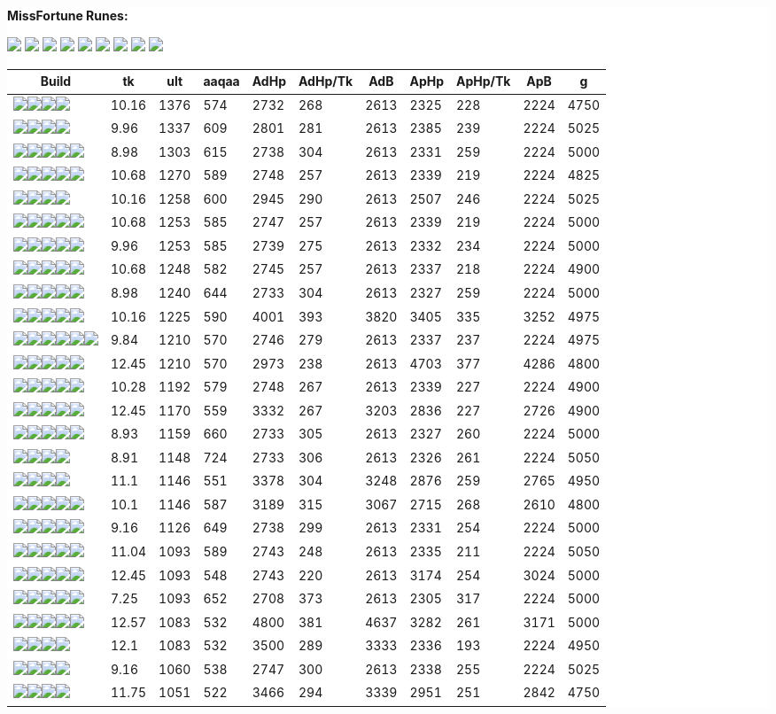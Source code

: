 

**MissFortune Runes:**


![](/Styles/Precision/PressTheAttack/PressTheAttack.png)
![](/Styles/Precision/Overheal.png)
![](/Styles/Precision/LegendAlacrity/LegendAlacrity.png)
![](/Styles/Precision/CutDown/CutDown.png)
![](/Styles/Sorcery/AbsoluteFocus/AbsoluteFocus.png)
![](/Styles/Sorcery/GatheringStorm/GatheringStorm.png)
![](/StatMods/StatModsAdaptiveForceIcon.png)
![](/StatMods/StatModsAdaptiveForceIcon.png)
![](/StatMods/StatModsArmorIcon.png)





 Build |tk|ult|aaqaa|AdHp|AdHp/Tk|AdB|ApHp|ApHp/Tk|ApB|g
-|-|-|-|-|-|-|-|-|-|-
![](/item/6691.png)![](/item/1001.png)![](/item/1053.png)![](/item/1055.png)|10.16|1376|574|2732|268|2613|2325|228|2224|4750
![](/item/3074.png)![](/item/1001.png)![](/item/1055.png)![](/item/1037.png)|9.96|1337|609|2801|281|2613|2385|239|2224|5025
![](/item/6676.png)![](/item/1001.png)![](/item/1053.png)![](/item/1055.png)![](/item/1036.png)|8.98|1303|615|2738|304|2613|2331|259|2224|5000
![](/item/3179.png)![](/item/1001.png)![](/item/1053.png)![](/item/1055.png)![](/item/1037.png)|10.68|1270|589|2748|257|2613|2339|219|2224|4825
![](/item/3072.png)![](/item/1001.png)![](/item/1055.png)![](/item/1037.png)|10.16|1258|600|2945|290|2613|2507|246|2224|5025
![](/item/6693.png)![](/item/1001.png)![](/item/1053.png)![](/item/1055.png)![](/item/1036.png)|10.68|1253|585|2747|257|2613|2339|219|2224|5000
![](/item/6696.png)![](/item/1001.png)![](/item/1053.png)![](/item/1055.png)![](/item/1036.png)|9.96|1253|585|2739|275|2613|2332|234|2224|5000
![](/item/3004.png)![](/item/1001.png)![](/item/1053.png)![](/item/1055.png)![](/item/1036.png)|10.68|1248|582|2745|257|2613|2337|218|2224|4900
![](/item/3033.png)![](/item/1001.png)![](/item/1053.png)![](/item/1055.png)![](/item/1036.png)|8.98|1240|644|2733|304|2613|2327|259|2224|5000
![](/item/6673.png)![](/item/1001.png)![](/item/1055.png)![](/item/1037.png)![](/item/1036.png)|10.16|1225|590|4001|393|3820|3405|335|3252|4975
![](/item/3006.png)![](/item/1053.png)![](/item/1055.png)![](/item/1038.png)![](/item/1037.png)![](/item/1036.png)|9.84|1210|570|2746|279|2613|2337|237|2224|4975
![](/item/3156.png)![](/item/1001.png)![](/item/1053.png)![](/item/1055.png)![](/item/1036.png)|12.45|1210|570|2973|238|2613|4703|377|4286|4800
![](/item/3508.png)![](/item/1001.png)![](/item/1053.png)![](/item/1055.png)![](/item/1036.png)|10.28|1192|579|2748|267|2613|2339|227|2224|4900
![](/item/3814.png)![](/item/1001.png)![](/item/1053.png)![](/item/1055.png)![](/item/1036.png)|12.45|1170|559|3332|267|3203|2836|227|2726|4900
![](/item/3095.png)![](/item/1001.png)![](/item/1053.png)![](/item/1055.png)![](/item/1036.png)|8.93|1159|660|2733|305|2613|2327|260|2224|5000
![](/item/6695.png)![](/item/1053.png)![](/item/1055.png)![](/item/3006.png)|8.91|1148|724|2733|306|2613|2326|261|2224|5050
![](/item/3161.png)![](/item/1001.png)![](/item/1053.png)![](/item/1055.png)|11.1|1146|551|3378|304|3248|2876|259|2765|4950
![](/item/6609.png)![](/item/1001.png)![](/item/1053.png)![](/item/1055.png)![](/item/1036.png)|10.1|1146|587|3189|315|3067|2715|268|2610|4800
![](/item/3087.png)![](/item/1001.png)![](/item/1053.png)![](/item/1055.png)![](/item/1036.png)|9.16|1126|649|2738|299|2613|2331|254|2224|5000
![](/item/3094.png)![](/item/1053.png)![](/item/1055.png)![](/item/1036.png)![](/item/1036.png)|11.04|1093|589|2743|248|2613|2335|211|2224|5050
![](/item/3139.png)![](/item/1001.png)![](/item/1053.png)![](/item/1055.png)![](/item/1036.png)|12.45|1093|548|2743|220|2613|3174|254|3024|5000
![](/item/6672.png)![](/item/1001.png)![](/item/1053.png)![](/item/1055.png)![](/item/1036.png)|7.25|1093|652|2708|373|2613|2305|317|2224|5000
![](/item/3026.png)![](/item/1001.png)![](/item/1053.png)![](/item/1055.png)![](/item/1036.png)|12.57|1083|532|4800|381|4637|3282|261|3171|5000
![](/item/6333.png)![](/item/1001.png)![](/item/1053.png)![](/item/1055.png)|12.1|1083|532|3500|289|3333|2336|193|2224|4950
![](/item/3046.png)![](/item/1053.png)![](/item/1055.png)![](/item/1037.png)|9.16|1060|538|2747|300|2613|2338|255|2224|5025
![](/item/3071.png)![](/item/1001.png)![](/item/1053.png)![](/item/1055.png)|11.75|1051|522|3466|294|3339|2951|251|2842|4750